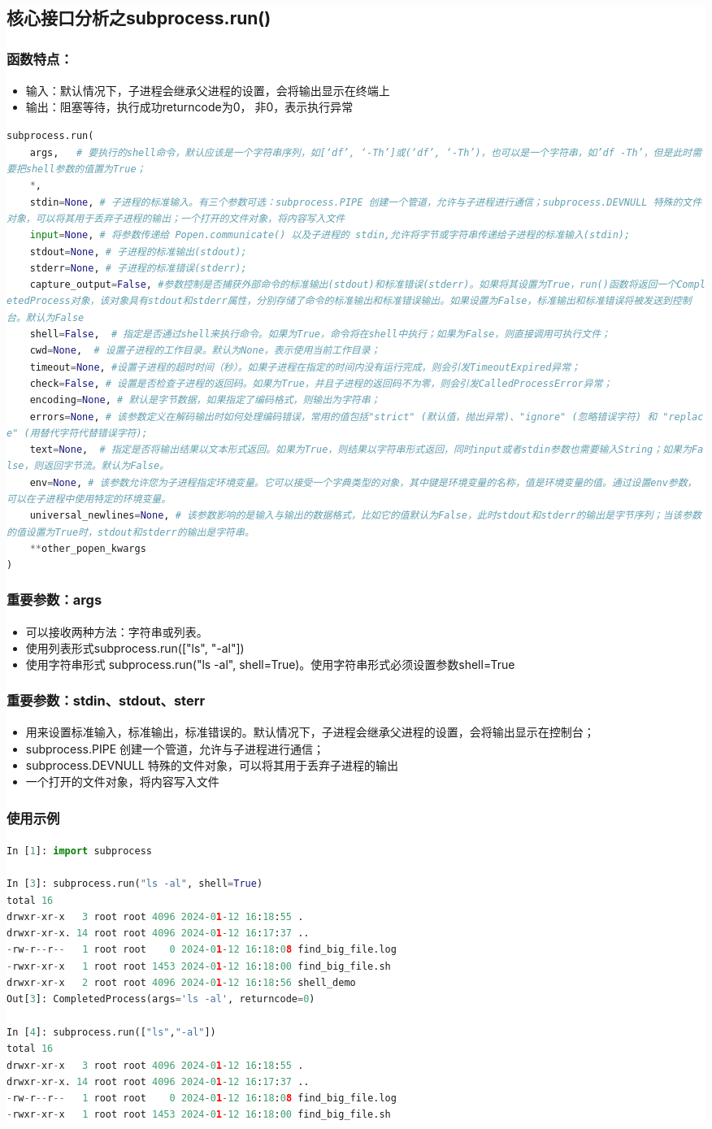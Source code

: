 ## 核心接口分析之subprocess.run()
### 函数特点：

   - 输入：默认情况下，子进程会继承父进程的设置，会将输出显示在终端上
   - 输出：阻塞等待，执行成功returncode为0， 非0，表示执行异常
```python
subprocess.run(
    args,   # 要执行的shell命令，默认应该是一个字符串序列，如[‘df’, ‘-Th’]或(‘df’, ‘-Th’)，也可以是一个字符串，如’df -Th’，但是此时需要把shell参数的值置为True；
    *, 
    stdin=None, # 子进程的标准输入。有三个参数可选：subprocess.PIPE 创建一个管道，允许与子进程进行通信；subprocess.DEVNULL 特殊的文件对象，可以将其用于丢弃子进程的输出；一个打开的文件对象，将内容写入文件
    input=None, # 将参数传递给 Popen.communicate() 以及子进程的 stdin,允许将字节或字符串传递给子进程的标准输入(stdin);
    stdout=None, # 子进程的标准输出(stdout);
    stderr=None, # 子进程的标准错误(stderr);
    capture_output=False, #参数控制是否捕获外部命令的标准输出(stdout)和标准错误(stderr)。如果将其设置为True，run()函数将返回一个CompletedProcess对象，该对象具有stdout和stderr属性，分别存储了命令的标准输出和标准错误输出。如果设置为False，标准输出和标准错误将被发送到控制台。默认为False
    shell=False,  # 指定是否通过shell来执行命令。如果为True，命令将在shell中执行；如果为False，则直接调用可执行文件；
    cwd=None,  # 设置子进程的工作目录。默认为None，表示使用当前工作目录；
    timeout=None, #设置子进程的超时时间（秒）。如果子进程在指定的时间内没有运行完成，则会引发TimeoutExpired异常；
    check=False, # 设置是否检查子进程的返回码。如果为True，并且子进程的返回码不为零，则会引发CalledProcessError异常；
    encoding=None, # 默认是字节数据，如果指定了编码格式，则输出为字符串；
    errors=None, # 该参数定义在解码输出时如何处理编码错误，常用的值包括"strict" (默认值，抛出异常)、"ignore" (忽略错误字符) 和 "replace" (用替代字符代替错误字符);
    text=None,  # 指定是否将输出结果以文本形式返回。如果为True，则结果以字符串形式返回，同时input或者stdin参数也需要输入String；如果为False，则返回字节流。默认为False。
    env=None, # 该参数允许您为子进程指定环境变量。它可以接受一个字典类型的对象，其中键是环境变量的名称，值是环境变量的值。通过设置env参数，可以在子进程中使用特定的环境变量。
    universal_newlines=None, # 该参数影响的是输入与输出的数据格式，比如它的值默认为False，此时stdout和stderr的输出是字节序列；当该参数的值设置为True时，stdout和stderr的输出是字符串。
    **other_popen_kwargs
)
```
### 重要参数：args

   - 可以接收两种方法：字符串或列表。
   - 使用列表形式subprocess.run(["ls", "-al"])
   - 使用字符串形式 subprocess.run("ls -al", shell=True)。使用字符串形式必须设置参数shell=True
### 重要参数：stdin、stdout、sterr

   - 用来设置标准输入，标准输出，标准错误的。默认情况下，子进程会继承父进程的设置，会将输出显示在控制台；
   - subprocess.PIPE 创建一个管道，允许与子进程进行通信；
   - subprocess.DEVNULL 特殊的文件对象，可以将其用于丢弃子进程的输出
   - 一个打开的文件对象，将内容写入文件
### 使用示例
```python
In [1]: import subprocess

In [3]: subprocess.run("ls -al", shell=True)
total 16
drwxr-xr-x   3 root root 4096 2024-01-12 16:18:55 .
drwxr-xr-x. 14 root root 4096 2024-01-12 16:17:37 ..
-rw-r--r--   1 root root    0 2024-01-12 16:18:08 find_big_file.log
-rwxr-xr-x   1 root root 1453 2024-01-12 16:18:00 find_big_file.sh
drwxr-xr-x   2 root root 4096 2024-01-12 16:18:56 shell_demo
Out[3]: CompletedProcess(args='ls -al', returncode=0)

In [4]: subprocess.run(["ls","-al"])
total 16
drwxr-xr-x   3 root root 4096 2024-01-12 16:18:55 .
drwxr-xr-x. 14 root root 4096 2024-01-12 16:17:37 ..
-rw-r--r--   1 root root    0 2024-01-12 16:18:08 find_big_file.log
-rwxr-xr-x   1 root root 1453 2024-01-12 16:18:00 find_big_file.sh
```